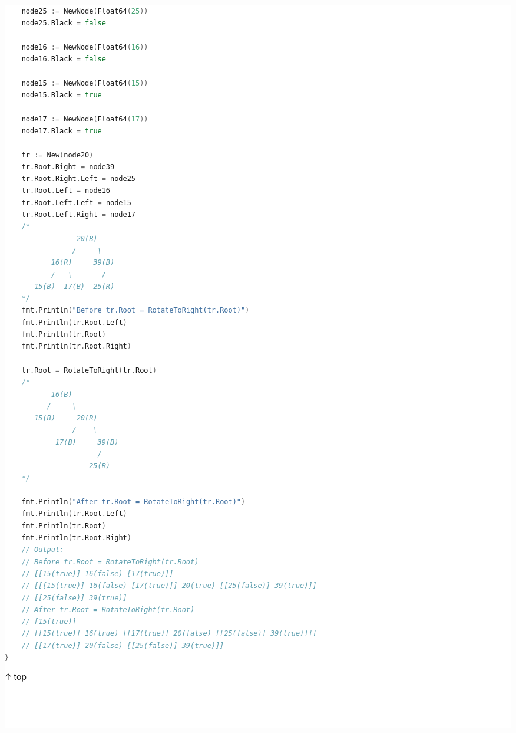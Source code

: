 ```go
	node25 := NewNode(Float64(25))
	node25.Black = false

	node16 := NewNode(Float64(16))
	node16.Black = false

	node15 := NewNode(Float64(15))
	node15.Black = true

	node17 := NewNode(Float64(17))
	node17.Black = true

	tr := New(node20)
	tr.Root.Right = node39
	tr.Root.Right.Left = node25
	tr.Root.Left = node16
	tr.Root.Left.Left = node15
	tr.Root.Left.Right = node17
	/*
	             20(B)
	            /     \
	       16(R)     39(B)
	       /   \       /
	   15(B)  17(B)  25(R)
	*/
	fmt.Println("Before tr.Root = RotateToRight(tr.Root)")
	fmt.Println(tr.Root.Left)
	fmt.Println(tr.Root)
	fmt.Println(tr.Root.Right)

	tr.Root = RotateToRight(tr.Root)
	/*
	       16(B)
	      /     \
	   15(B)     20(R)
	            /    \
	        17(B)     39(B)
	                  /
	                25(R)
	*/

	fmt.Println("After tr.Root = RotateToRight(tr.Root)")
	fmt.Println(tr.Root.Left)
	fmt.Println(tr.Root)
	fmt.Println(tr.Root.Right)
	// Output:
	// Before tr.Root = RotateToRight(tr.Root)
	// [[15(true)] 16(false) [17(true)]]
	// [[[15(true)] 16(false) [17(true)]] 20(true) [[25(false)] 39(true)]]
	// [[25(false)] 39(true)]
	// After tr.Root = RotateToRight(tr.Root)
	// [15(true)]
	// [[15(true)] 16(true) [[17(true)] 20(false) [[25(false)] 39(true)]]]
	// [[17(true)] 20(false) [[25(false)] 39(true)]]
}
```
[↑ top](#go-red-black-tree)
<br><br><br><br>
<hr>
